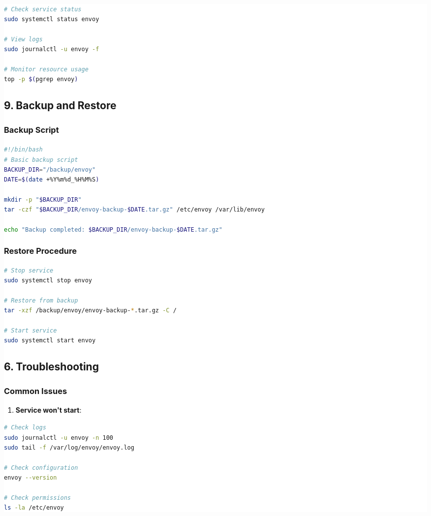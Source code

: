 ```bash
# Check service status
sudo systemctl status envoy

# View logs
sudo journalctl -u envoy -f

# Monitor resource usage
top -p $(pgrep envoy)
```

## 9. Backup and Restore

### Backup Script

```bash
#!/bin/bash
# Basic backup script
BACKUP_DIR="/backup/envoy"
DATE=$(date +%Y%m%d_%H%M%S)

mkdir -p "$BACKUP_DIR"
tar -czf "$BACKUP_DIR/envoy-backup-$DATE.tar.gz" /etc/envoy /var/lib/envoy

echo "Backup completed: $BACKUP_DIR/envoy-backup-$DATE.tar.gz"
```

### Restore Procedure

```bash
# Stop service
sudo systemctl stop envoy

# Restore from backup
tar -xzf /backup/envoy/envoy-backup-*.tar.gz -C /

# Start service
sudo systemctl start envoy
```

## 6. Troubleshooting

### Common Issues

1. **Service won't start**:
```bash
# Check logs
sudo journalctl -u envoy -n 100
sudo tail -f /var/log/envoy/envoy.log

# Check configuration
envoy --version

# Check permissions
ls -la /etc/envoy
```
